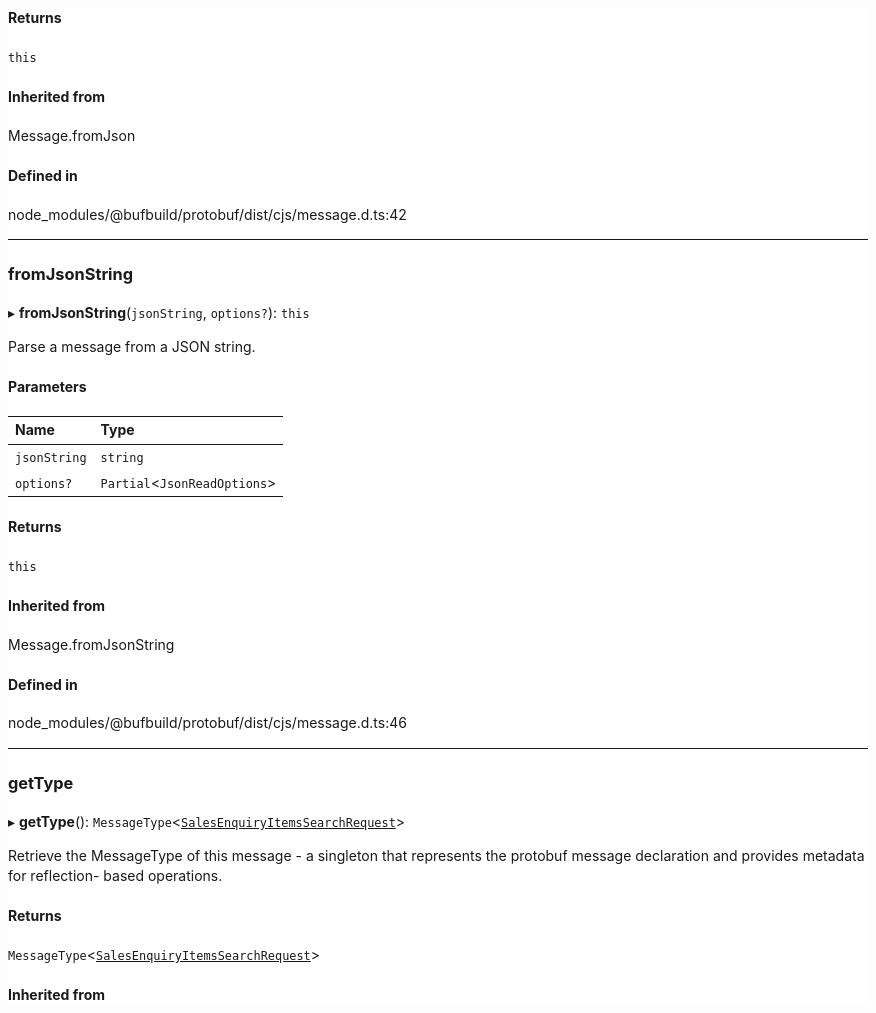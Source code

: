 #### Returns

`this`

#### Inherited from

Message.fromJson

#### Defined in

node_modules/@bufbuild/protobuf/dist/cjs/message.d.ts:42

___

### fromJsonString

▸ **fromJsonString**(`jsonString`, `options?`): `this`

Parse a message from a JSON string.

#### Parameters

| Name | Type |
| :------ | :------ |
| `jsonString` | `string` |
| `options?` | `Partial`\<`JsonReadOptions`\> |

#### Returns

`this`

#### Inherited from

Message.fromJsonString

#### Defined in

node_modules/@bufbuild/protobuf/dist/cjs/message.d.ts:46

___

### getType

▸ **getType**(): `MessageType`\<[`SalesEnquiryItemsSearchRequest`](SalesEnquiryItemsSearchRequest.md)\>

Retrieve the MessageType of this message - a singleton that represents
the protobuf message declaration and provides metadata for reflection-
based operations.

#### Returns

`MessageType`\<[`SalesEnquiryItemsSearchRequest`](SalesEnquiryItemsSearchRequest.md)\>

#### Inherited from
